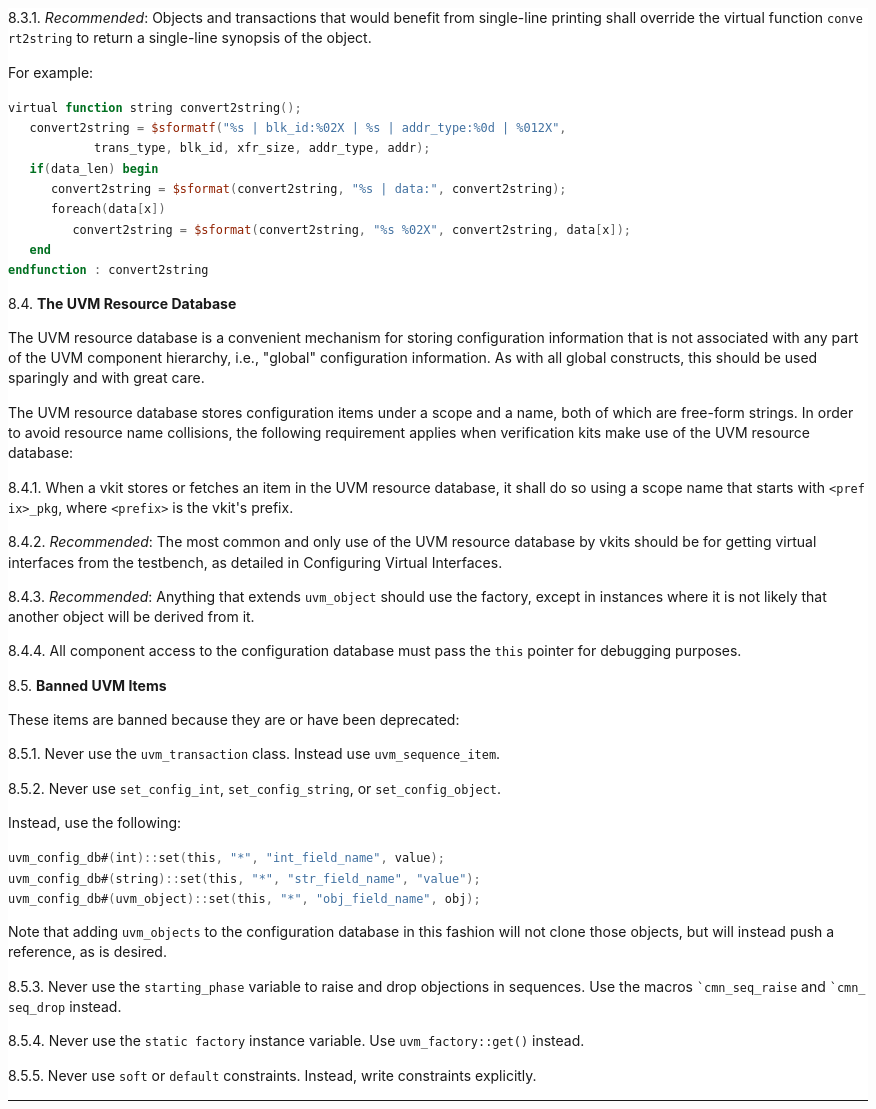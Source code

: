 8.3.1. *Recommended*: Objects and transactions that would benefit from single-line printing shall override the virtual function `convert2string` to return a single-line synopsis of the object.

For example:

```v
virtual function string convert2string();
   convert2string = $sformatf("%s | blk_id:%02X | %s | addr_type:%0d | %012X",
            trans_type, blk_id, xfr_size, addr_type, addr);
   if(data_len) begin
      convert2string = $sformat(convert2string, "%s | data:", convert2string);
      foreach(data[x])
         convert2string = $sformat(convert2string, "%s %02X", convert2string, data[x]);
   end
endfunction : convert2string
```

8.4. **The UVM Resource Database**

The UVM resource database is a convenient mechanism for storing configuration information that is not associated with any part of the UVM component hierarchy, i.e., "global" configuration information. As with all global constructs, this should be used sparingly and with great care.

The UVM resource database stores configuration items under a scope and a name, both of which are free-form strings. In order to avoid resource name collisions, the following requirement applies when verification kits make use of the UVM resource database:

8.4.1. When a vkit stores or fetches an item in the UVM resource database, it shall do so using a scope name that starts with `<prefix>_pkg`, where `<prefix>` is the vkit's prefix.

8.4.2. *Recommended*: The most common and only use of the UVM resource database by vkits should be for getting virtual interfaces from the testbench, as detailed in Configuring Virtual Interfaces.

8.4.3. *Recommended*: Anything that extends `uvm_object` should use the factory, except in instances where it is not likely that another object will be derived from it.

8.4.4. All component access to the configuration database must pass the `this` pointer for debugging purposes.

8.5. **Banned UVM Items**

These items are banned because they are or have been deprecated:

8.5.1. Never use the `uvm_transaction` class. Instead use `uvm_sequence_item`.

8.5.2. Never use `set_config_int`, `set_config_string`, or `set_config_object`.

Instead, use the following:

```v
uvm_config_db#(int)::set(this, "*", "int_field_name", value);
uvm_config_db#(string)::set(this, "*", "str_field_name", "value");
uvm_config_db#(uvm_object)::set(this, "*", "obj_field_name", obj);
```

Note that adding `uvm_objects` to the configuration database in this fashion will not clone those objects, but will instead push a reference, as is desired.

8.5.3. Never use the `starting_phase` variable to raise and drop objections in sequences. Use the macros `` `cmn_seq_raise `` and `` `cmn_seq_drop `` instead.

8.5.4. Never use the `static factory` instance variable. Use `uvm_factory::get()` instead.

8.5.5. Never use `soft` or `default` constraints. Instead, write constraints explicitly.


---


[1]: http://www.naturaldocs.org.



